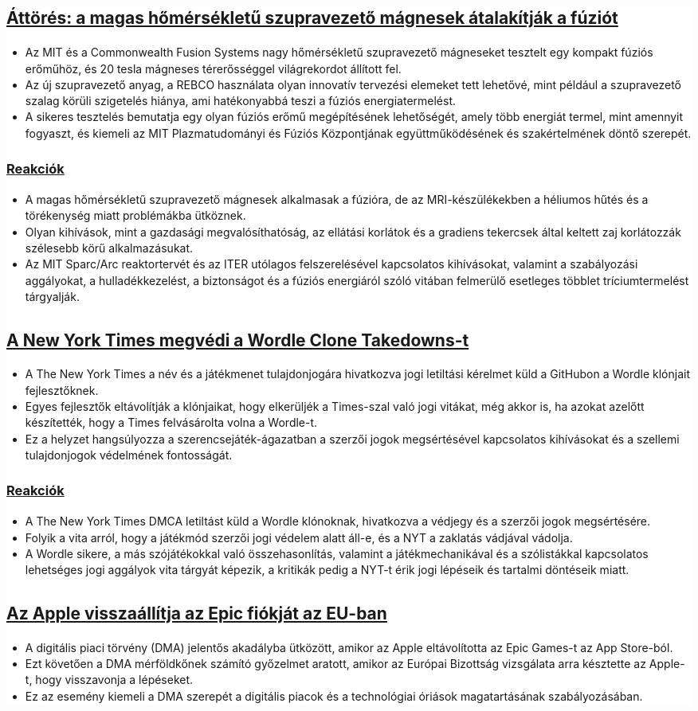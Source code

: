 ## [Áttörés: a magas hőmérsékletű szupravezető mágnesek átalakítják a fúziót](https://news.mit.edu/2024/tests-show-high-temperature-superconducting-magnets-fusion-ready-0304)

- Az MIT és a Commonwealth Fusion Systems nagy hőmérsékletű szupravezető mágneseket tesztelt egy kompakt fúziós erőműhöz, és 20 tesla mágneses térerősséggel világrekordot állított fel.
- Az új szupravezető anyag, a REBCO használata olyan innovatív tervezési elemeket tett lehetővé, mint például a szupravezető szalag körüli szigetelés hiánya, ami hatékonyabbá teszi a fúziós energiatermelést.
- A sikeres tesztelés bemutatja egy olyan fúziós erőmű megépítésének lehetőségét, amely több energiát termel, mint amennyit fogyaszt, és kiemeli az MIT Plazmatudományi és Fúziós Központjának együttműködésének és szakértelmének döntő szerepét.

### [Reakciók](https://news.ycombinator.com/item?id=39647331)

- A magas hőmérsékletű szupravezető mágnesek alkalmasak a fúzióra, de az MRI-készülékekben a héliumos hűtés és a törékenység miatt problémákba ütköznek.
- Olyan kihívások, mint a gazdasági megvalósíthatóság, az ellátási korlátok és a gradiens tekercsek által keltett zaj korlátozzák szélesebb körű alkalmazásukat.
- Az MIT Sparc/Arc reaktortervét és az ITER utólagos felszerelésével kapcsolatos kihívásokat, valamint a szabályozási aggályokat, a hulladékkezelést, a biztonságot és a fúziós energiáról szóló vitában felmerülő esetleges többlet tríciumtermelést tárgyalják.

## [A New York Times megvédi a Wordle Clone Takedowns-t](https://www.theverge.com/2024/3/8/24094234/ny-times-wordle-clones-files-dmca-copyright-takedowns-knockoffs)

- A The New York Times a név és a játékmenet tulajdonjogára hivatkozva jogi letiltási kérelmet küld a GitHubon a Wordle klónjait fejlesztőknek.
- Egyes fejlesztők eltávolítják a klónjaikat, hogy elkerüljék a Times-szal való jogi vitákat, még akkor is, ha azokat azelőtt készítették, hogy a Times felvásárolta volna a Wordle-t.
- Ez a helyzet hangsúlyozza a szerencsejáték-ágazatban a szerzői jogok megsértésével kapcsolatos kihívásokat és a szellemi tulajdonjogok védelmének fontosságát.

### [Reakciók](https://news.ycombinator.com/item?id=39645991)

- A The New York Times DMCA letiltást küld a Wordle klónoknak, hivatkozva a védjegy és a szerzői jogok megsértésére.
- Folyik a vita arról, hogy a játékmód szerzői jogi védelem alatt áll-e, és a NYT a zaklatás vádjával vádolja.
- A Wordle sikere, a más szójátékokkal való összehasonlítás, valamint a játékmechanikával és a szólistákkal kapcsolatos lehetséges jogi aggályok vita tárgyát képezik, a kritikák pedig a NYT-t érik jogi lépéseik és tartalmi döntéseik miatt.

## [Az Apple visszaállítja az Epic fiókját az EU-ban](https://twitter.com/TimSweeneyEpic/status/1766158416093798866)

- A digitális piaci törvény (DMA) jelentős akadályba ütközött, amikor az Apple eltávolította az Epic Games-t az App Store-ból.
- Ezt követően a DMA mérföldkőnek számító győzelmet aratott, amikor az Európai Bizottság vizsgálata arra késztette az Apple-t, hogy visszavonja a lépéseket.
- Ez az esemény kiemeli a DMA szerepét a digitális piacok és a technológiai óriások magatartásának szabályozásában.
